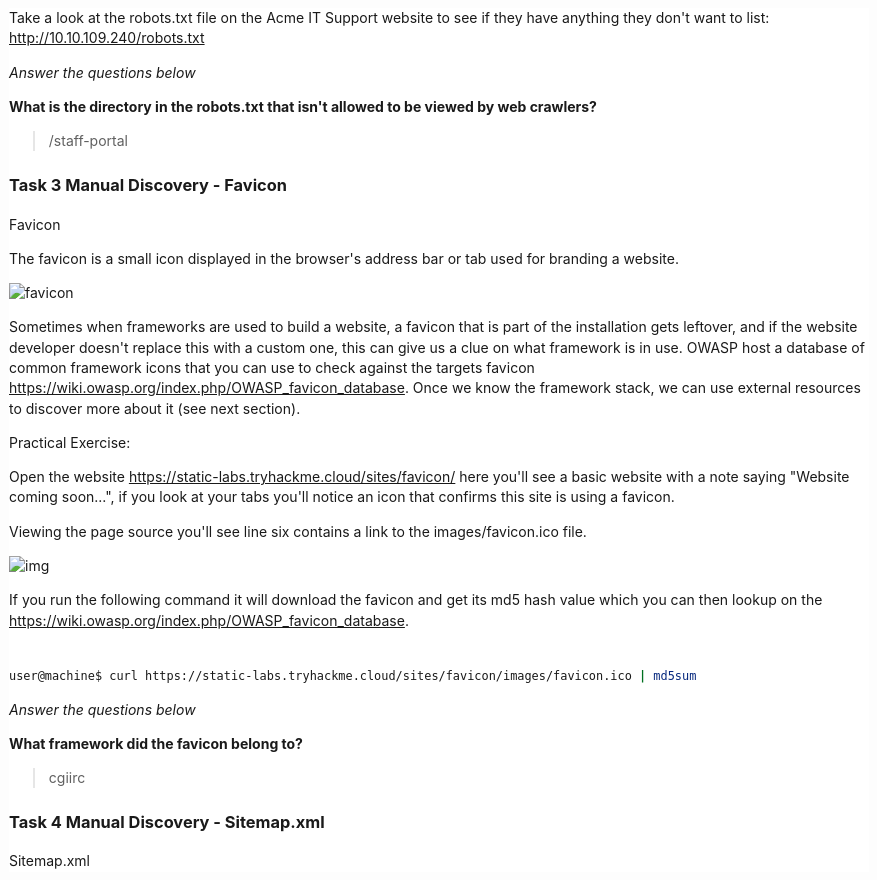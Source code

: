 
Take a look at the robots.txt file on the Acme IT Support website to see if they have anything they don't want to list: http://10.10.109.240/robots.txt

*Answer the questions below*

**What is the directory in the robots.txt that isn't allowed to be viewed by web crawlers?**
> /staff-portal

### Task 3 Manual Discovery - Favicon 

Favicon

The favicon is a small icon displayed in the browser's address bar or tab used for branding a website.

![favicon](https://tryhackme-images.s3.amazonaws.com/user-uploads/5efe36fb68daf465530ca761/room-content/42a556740d021fc3e7111a689dcadb28.png)


Sometimes when frameworks are used to build a website, a favicon that is part of the installation gets leftover, and if the website developer doesn't replace this with a custom one, this can give us a clue on what framework is in use. OWASP host a database of common framework icons that you can use to check against the targets favicon https://wiki.owasp.org/index.php/OWASP_favicon_database. Once we know the framework stack, we can use external resources to discover more about it (see next section).


Practical Exercise:


Open the website https://static-labs.tryhackme.cloud/sites/favicon/ here you'll see a basic website with a note saying "Website coming soon...", if you look at your tabs you'll notice an icon that confirms this site is using a favicon.


Viewing the page source you'll see line six contains a link to the images/favicon.ico file. 

![img](https://tryhackme-images.s3.amazonaws.com/user-uploads/5efe36fb68daf465530ca761/room-content/1f1217249bf0edf74c8e6d0ba58bbc58.png)

If you run the following command it will download the favicon and get its md5 hash value which you can then lookup on the
https://wiki.owasp.org/index.php/OWASP_favicon_database.


```bash
           
user@machine$ curl https://static-labs.tryhackme.cloud/sites/favicon/images/favicon.ico | md5sum

```

*Answer the questions below*

**What framework did the favicon belong to?**
> cgiirc


### Task 4 Manual Discovery - Sitemap.xml 



Sitemap.xml
